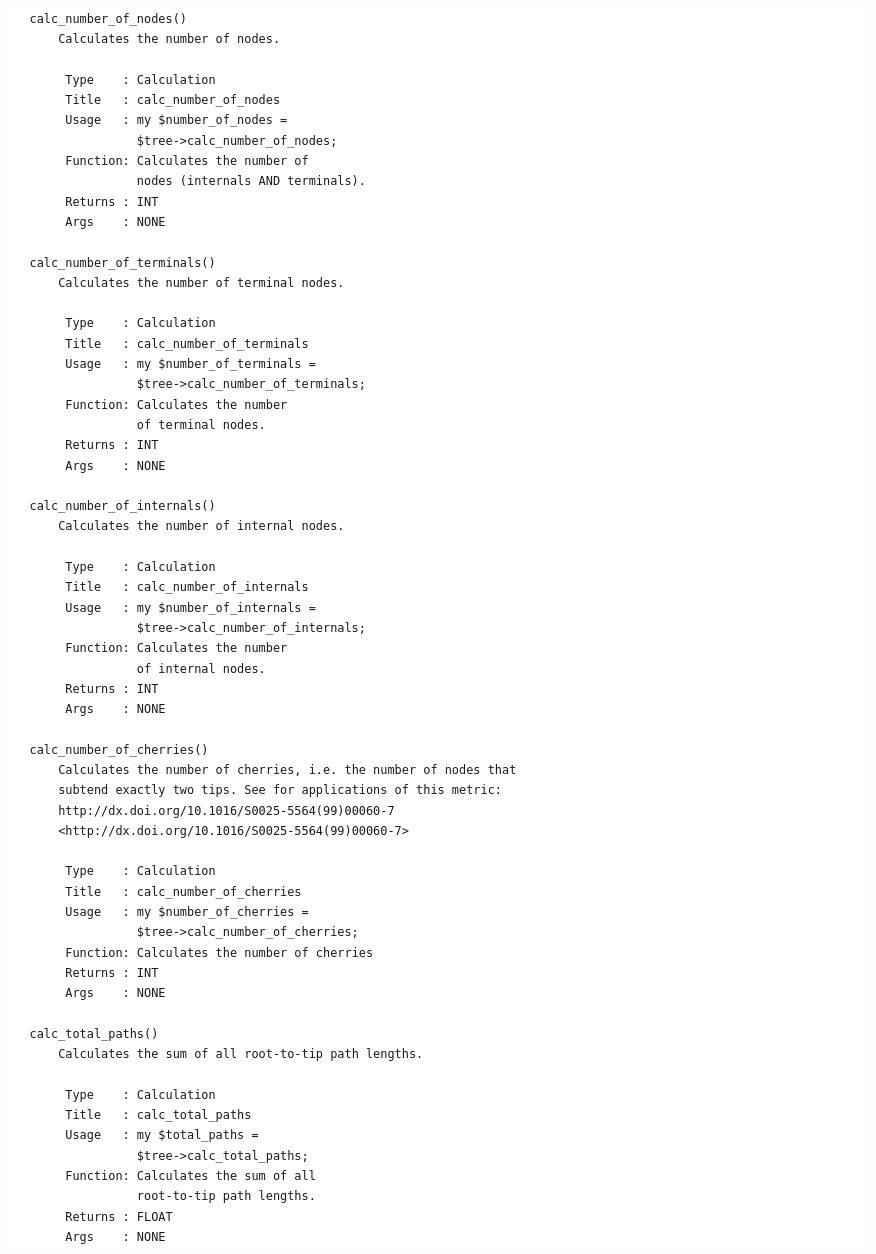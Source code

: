        calc_number_of_nodes()
           Calculates the number of nodes.

            Type    : Calculation
            Title   : calc_number_of_nodes
            Usage   : my $number_of_nodes =
                      $tree->calc_number_of_nodes;
            Function: Calculates the number of
                      nodes (internals AND terminals).
            Returns : INT
            Args    : NONE

       calc_number_of_terminals()
           Calculates the number of terminal nodes.

            Type    : Calculation
            Title   : calc_number_of_terminals
            Usage   : my $number_of_terminals =
                      $tree->calc_number_of_terminals;
            Function: Calculates the number
                      of terminal nodes.
            Returns : INT
            Args    : NONE

       calc_number_of_internals()
           Calculates the number of internal nodes.

            Type    : Calculation
            Title   : calc_number_of_internals
            Usage   : my $number_of_internals =
                      $tree->calc_number_of_internals;
            Function: Calculates the number
                      of internal nodes.
            Returns : INT
            Args    : NONE

       calc_number_of_cherries()
           Calculates the number of cherries, i.e. the number of nodes that
           subtend exactly two tips. See for applications of this metric:
           http://dx.doi.org/10.1016/S0025-5564(99)00060-7
           <http://dx.doi.org/10.1016/S0025-5564(99)00060-7>

            Type    : Calculation
            Title   : calc_number_of_cherries
            Usage   : my $number_of_cherries =
                      $tree->calc_number_of_cherries;
            Function: Calculates the number of cherries
            Returns : INT
            Args    : NONE

       calc_total_paths()
           Calculates the sum of all root-to-tip path lengths.

            Type    : Calculation
            Title   : calc_total_paths
            Usage   : my $total_paths =
                      $tree->calc_total_paths;
            Function: Calculates the sum of all
                      root-to-tip path lengths.
            Returns : FLOAT
            Args    : NONE
